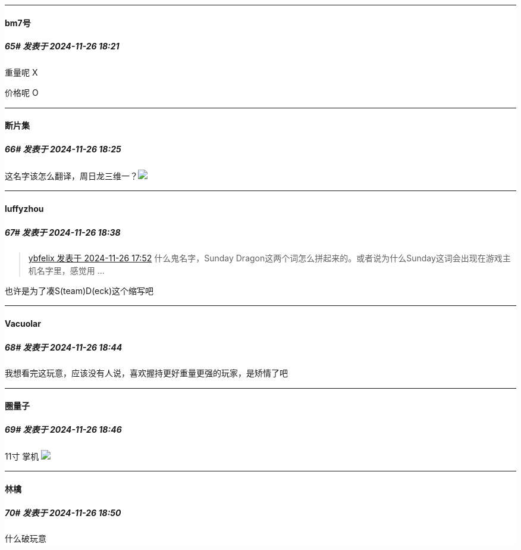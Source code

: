 *****

####  bm7号  
##### 65#       发表于 2024-11-26 18:21

重量呢 X

价格呢 O


*****

####  断片集  
##### 66#       发表于 2024-11-26 18:25

这名字该怎么翻译，周日龙三维一？<img src="https://static.saraba1st.com/image/smiley/face2017/204.png" referrerpolicy="no-referrer">


*****

####  luffyzhou  
##### 67#       发表于 2024-11-26 18:38

<blockquote><a href="httphttps://bbs.saraba1st.com/2b/forum.php?mod=redirect&amp;goto=findpost&amp;pid=66780303&amp;ptid=2208292" target="_blank">ybfelix 发表于 2024-11-26 17:52</a>
什么鬼名字，Sunday Dragon这两个词怎么拼起来的。或者说为什么Sunday这词会出现在游戏主机名字里，感觉用 ...</blockquote>
也许是为了凑S(team)D(eck)这个缩写吧


*****

####  Vacuolar  
##### 68#       发表于 2024-11-26 18:44

我想看完这玩意，应该没有人说，喜欢握持更好重量更强的玩家，是矫情了吧

*****

####  圈量子  
##### 69#       发表于 2024-11-26 18:46

11寸
掌机
<img src="https://static.saraba1st.com/image/smiley/face2017/067.png" referrerpolicy="no-referrer">


*****

####  林檎  
##### 70#       发表于 2024-11-26 18:50

什么破玩意

